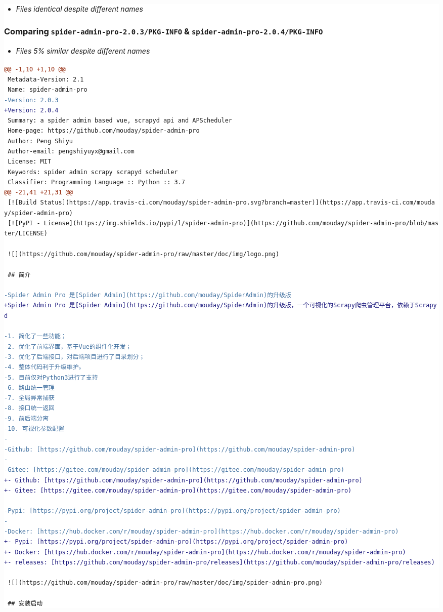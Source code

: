  * *Files identical despite different names*

### Comparing `spider-admin-pro-2.0.3/PKG-INFO` & `spider-admin-pro-2.0.4/PKG-INFO`

 * *Files 5% similar despite different names*

```diff
@@ -1,10 +1,10 @@
 Metadata-Version: 2.1
 Name: spider-admin-pro
-Version: 2.0.3
+Version: 2.0.4
 Summary: a spider admin based vue, scrapyd api and APScheduler
 Home-page: https://github.com/mouday/spider-admin-pro
 Author: Peng Shiyu
 Author-email: pengshiyuyx@gmail.com
 License: MIT
 Keywords: spider admin scrapy scrapyd scheduler
 Classifier: Programming Language :: Python :: 3.7
@@ -21,41 +21,31 @@
 [![Build Status](https://app.travis-ci.com/mouday/spider-admin-pro.svg?branch=master)](https://app.travis-ci.com/mouday/spider-admin-pro)
 [![PyPI - License](https://img.shields.io/pypi/l/spider-admin-pro)](https://github.com/mouday/spider-admin-pro/blob/master/LICENSE)
 
 ![](https://github.com/mouday/spider-admin-pro/raw/master/doc/img/logo.png)
 
 ## 简介
 
-Spider Admin Pro 是[Spider Admin](https://github.com/mouday/SpiderAdmin)的升级版
+Spider Admin Pro 是[Spider Admin](https://github.com/mouday/SpiderAdmin)的升级版，一个可视化的Scrapy爬虫管理平台，依赖于Scrapyd
 
-1. 简化了一些功能；
-2. 优化了前端界面，基于Vue的组件化开发；
-3. 优化了后端接口，对后端项目进行了目录划分；
-4. 整体代码利于升级维护。
-5. 目前仅对Python3进行了支持
-6. 路由统一管理
-7. 全局异常捕获
-8. 接口统一返回
-9. 前后端分离
-10. 可视化参数配置
-
-Github: [https://github.com/mouday/spider-admin-pro](https://github.com/mouday/spider-admin-pro)
-
-Gitee: [https://gitee.com/mouday/spider-admin-pro](https://gitee.com/mouday/spider-admin-pro)
+- Github: [https://github.com/mouday/spider-admin-pro](https://github.com/mouday/spider-admin-pro)
+- Gitee: [https://gitee.com/mouday/spider-admin-pro](https://gitee.com/mouday/spider-admin-pro)
 
-Pypi: [https://pypi.org/project/spider-admin-pro](https://pypi.org/project/spider-admin-pro)
-
-Docker: [https://hub.docker.com/r/mouday/spider-admin-pro](https://hub.docker.com/r/mouday/spider-admin-pro)
+- Pypi: [https://pypi.org/project/spider-admin-pro](https://pypi.org/project/spider-admin-pro)
+- Docker: [https://hub.docker.com/r/mouday/spider-admin-pro](https://hub.docker.com/r/mouday/spider-admin-pro)
+- releases: [https://github.com/mouday/spider-admin-pro/releases](https://github.com/mouday/spider-admin-pro/releases)
 
 ![](https://github.com/mouday/spider-admin-pro/raw/master/doc/img/spider-admin-pro.png)
 
 ## 安装启动
```